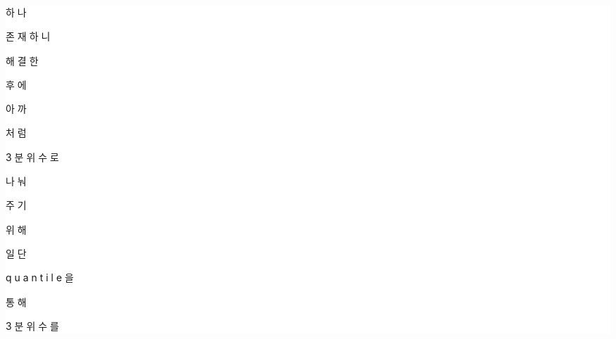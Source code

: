 하
나
 
존
재
하
니
 
해
결
한
 
후
에




아
까
 
처
럼
 
3
분
위
수
로
 
나
눠
 
주
기
 
위
해
 
일
단
 
q
u
a
n
t
i
l
e
을
 
통
해
 
3
분
위
수
를
 